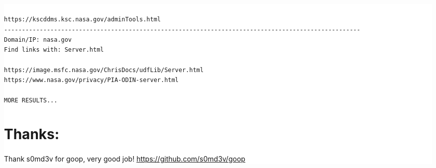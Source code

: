 ```

https://kscddms.ksc.nasa.gov/adminTools.html
----------------------------------------------------------------------------------------------------
Domain/IP: nasa.gov
Find links with: Server.html

https://image.msfc.nasa.gov/ChrisDocs/udfLib/Server.html
https://www.nasa.gov/privacy/PIA-ODIN-server.html

MORE RESULTS...
```

# Thanks:

Thank s0md3v for goop, very good job! https://github.com/s0md3v/goop



